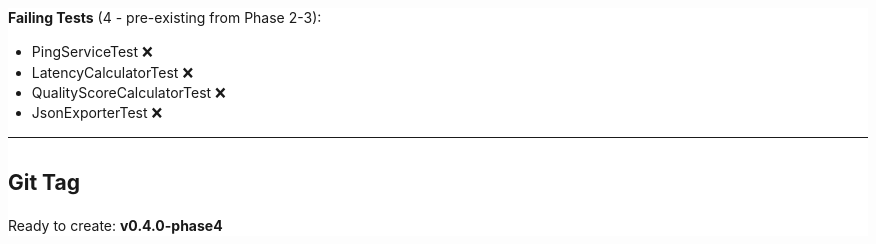 **Failing Tests** (4 - pre-existing from Phase 2-3):
- PingServiceTest ❌
- LatencyCalculatorTest ❌
- QualityScoreCalculatorTest ❌
- JsonExporterTest ❌

---

## Git Tag

Ready to create: **v0.4.0-phase4**

